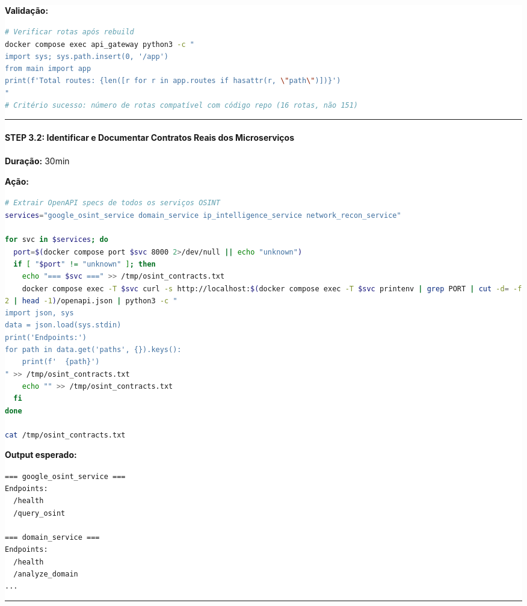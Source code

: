 **Validação:**
```bash
# Verificar rotas após rebuild
docker compose exec api_gateway python3 -c "
import sys; sys.path.insert(0, '/app')
from main import app
print(f'Total routes: {len([r for r in app.routes if hasattr(r, \"path\")])}')
"
# Critério sucesso: número de rotas compatível com código repo (16 rotas, não 151)
```

---

#### STEP 3.2: Identificar e Documentar Contratos Reais dos Microserviços
**Duração:** 30min

**Ação:**
```bash
# Extrair OpenAPI specs de todos os serviços OSINT
services="google_osint_service domain_service ip_intelligence_service network_recon_service"

for svc in $services; do
  port=$(docker compose port $svc 8000 2>/dev/null || echo "unknown")
  if [ "$port" != "unknown" ]; then
    echo "=== $svc ===" >> /tmp/osint_contracts.txt
    docker compose exec -T $svc curl -s http://localhost:$(docker compose exec -T $svc printenv | grep PORT | cut -d= -f2 | head -1)/openapi.json | python3 -c "
import json, sys
data = json.load(sys.stdin)
print('Endpoints:')
for path in data.get('paths', {}).keys():
    print(f'  {path}')
" >> /tmp/osint_contracts.txt
    echo "" >> /tmp/osint_contracts.txt
  fi
done

cat /tmp/osint_contracts.txt
```

**Output esperado:**
```
=== google_osint_service ===
Endpoints:
  /health
  /query_osint

=== domain_service ===
Endpoints:
  /health
  /analyze_domain
...
```

---